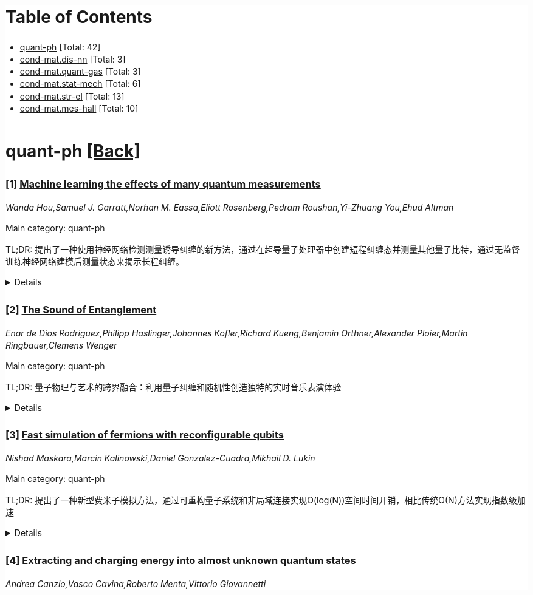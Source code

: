 <div id=toc></div>

# Table of Contents

- [quant-ph](#quant-ph) [Total: 42]
- [cond-mat.dis-nn](#cond-mat.dis-nn) [Total: 3]
- [cond-mat.quant-gas](#cond-mat.quant-gas) [Total: 3]
- [cond-mat.stat-mech](#cond-mat.stat-mech) [Total: 6]
- [cond-mat.str-el](#cond-mat.str-el) [Total: 13]
- [cond-mat.mes-hall](#cond-mat.mes-hall) [Total: 10]


<div id='quant-ph'></div>

# quant-ph [[Back]](#toc)

### [1] [Machine learning the effects of many quantum measurements](https://arxiv.org/abs/2509.08890)
*Wanda Hou,Samuel J. Garratt,Norhan M. Eassa,Eliott Rosenberg,Pedram Roushan,Yi-Zhuang You,Ehud Altman*

Main category: quant-ph

TL;DR: 提出了一种使用神经网络检测测量诱导纠缠的新方法，通过在超导量子处理器中创建短程纠缠态并测量其他量子比特，通过无监督训练神经网络建模后测量状态来揭示长程纠缠。


<details><summary>Details</summary></details>


### [2] [The Sound of Entanglement](https://arxiv.org/abs/2509.08892)
*Enar de Dios Rodríguez,Philipp Haslinger,Johannes Kofler,Richard Kueng,Benjamin Orthner,Alexander Ploier,Martin Ringbauer,Clemens Wenger*

Main category: quant-ph

TL;DR: 量子物理与艺术的跨界融合：利用量子纠缠和随机性创造独特的实时音乐表演体验


<details><summary>Details</summary></details>


### [3] [Fast simulation of fermions with reconfigurable qubits](https://arxiv.org/abs/2509.08898)
*Nishad Maskara,Marcin Kalinowski,Daniel Gonzalez-Cuadra,Mikhail D. Lukin*

Main category: quant-ph

TL;DR: 提出了一种新型费米子模拟方法，通过可重构量子系统和非局域连接实现O(log(N))空间时间开销，相比传统O(N)方法实现指数级加速


<details><summary>Details</summary></details>


### [4] [Extracting and charging energy into almost unknown quantum states](https://arxiv.org/abs/2509.08899)
*Andrea Canzio,Vasco Cavina,Roberto Menta,Vittorio Giovannetti*
